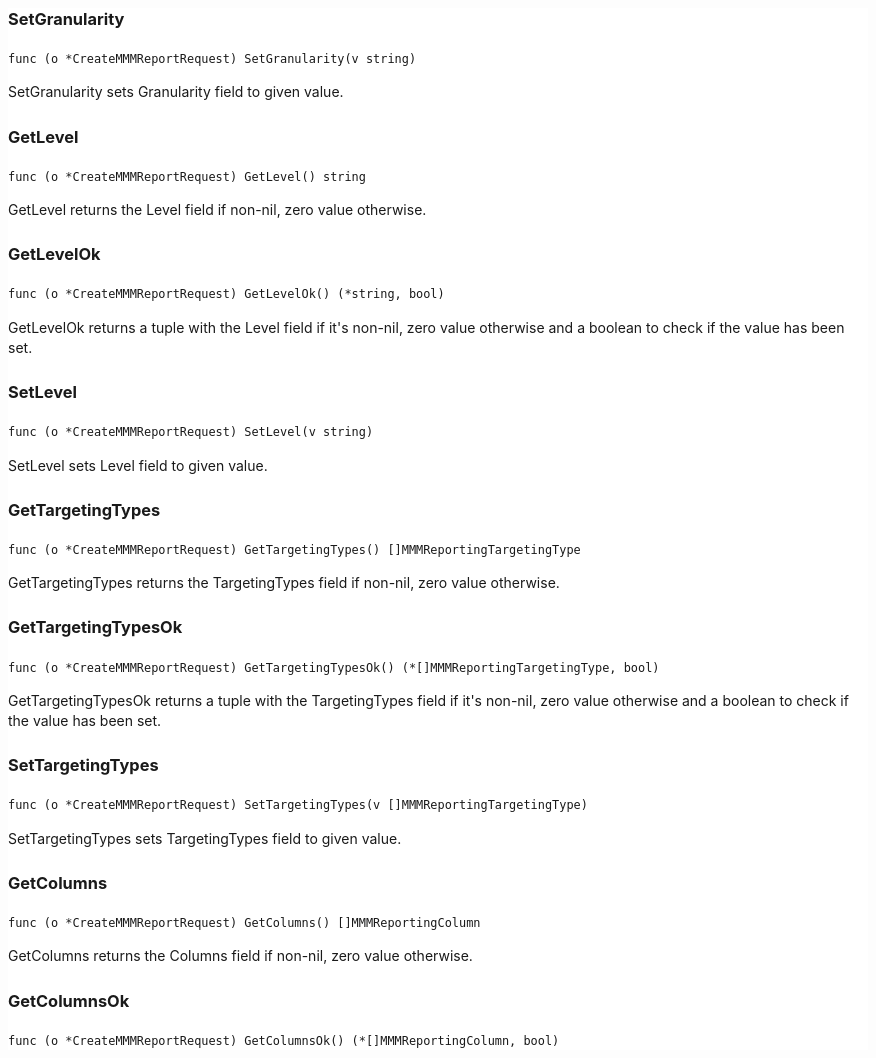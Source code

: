 ### SetGranularity

`func (o *CreateMMMReportRequest) SetGranularity(v string)`

SetGranularity sets Granularity field to given value.


### GetLevel

`func (o *CreateMMMReportRequest) GetLevel() string`

GetLevel returns the Level field if non-nil, zero value otherwise.

### GetLevelOk

`func (o *CreateMMMReportRequest) GetLevelOk() (*string, bool)`

GetLevelOk returns a tuple with the Level field if it's non-nil, zero value otherwise
and a boolean to check if the value has been set.

### SetLevel

`func (o *CreateMMMReportRequest) SetLevel(v string)`

SetLevel sets Level field to given value.


### GetTargetingTypes

`func (o *CreateMMMReportRequest) GetTargetingTypes() []MMMReportingTargetingType`

GetTargetingTypes returns the TargetingTypes field if non-nil, zero value otherwise.

### GetTargetingTypesOk

`func (o *CreateMMMReportRequest) GetTargetingTypesOk() (*[]MMMReportingTargetingType, bool)`

GetTargetingTypesOk returns a tuple with the TargetingTypes field if it's non-nil, zero value otherwise
and a boolean to check if the value has been set.

### SetTargetingTypes

`func (o *CreateMMMReportRequest) SetTargetingTypes(v []MMMReportingTargetingType)`

SetTargetingTypes sets TargetingTypes field to given value.


### GetColumns

`func (o *CreateMMMReportRequest) GetColumns() []MMMReportingColumn`

GetColumns returns the Columns field if non-nil, zero value otherwise.

### GetColumnsOk

`func (o *CreateMMMReportRequest) GetColumnsOk() (*[]MMMReportingColumn, bool)`
